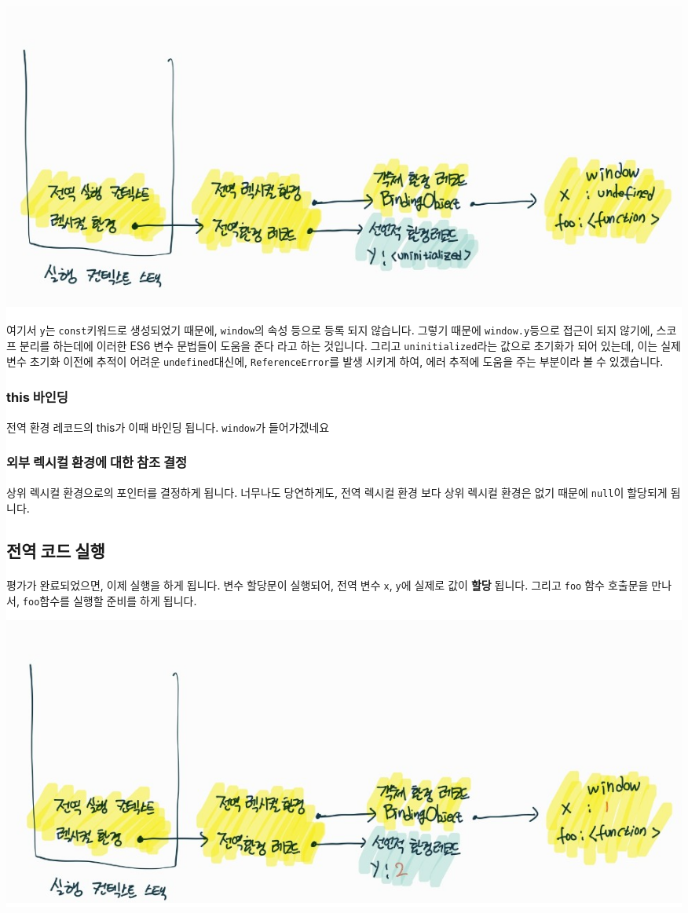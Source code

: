 ![선언적 환경 레코드 초기화](/images/javascript/exec-context-2/exec-example-2.png)

여기서 `y`는 `const`키워드로 생성되었기 때문에, `window`의 속성 등으로 등록 되지 않습니다. 그렇기 때문에 `window.y`등으로 접근이 되지 않기에, 스코프 분리를 하는데에 이러한 ES6 변수 문법들이 도움을 준다 라고 하는 것입니다. 그리고 `uninitialized`라는 값으로 초기화가 되어 있는데, 이는 실제 변수 초기화 이전에 추적이 어려운 `undefined`대신에, `ReferenceError`를 발생 시키게 하여, 에러 추적에 도움을 주는 부분이라 볼 수 있겠습니다.

### this 바인딩

전역 환경 레코드의 this가 이때 바인딩 됩니다. `window`가 들어가겠네요

### 외부 렉시컬 환경에 대한 참조 결정

상위 렉시컬 환경으로의 포인터를 결정하게 됩니다. 너무나도 당연하게도, 전역 렉시컬 환경 보다 상위 렉시컬 환경은 없기 때문에 `null`이 할당되게 됩니다.

## 전역 코드 실행

평가가 완료되었으면, 이제 실행을 하게 됩니다. 변수 할당문이 실행되어, 전역 변수 `x`, `y`에 실제로 값이 **할당** 됩니다. 그리고 `foo` 함수 호출문을 만나서, `foo`함수를 실행할 준비를 하게 됩니다.

![전역 코드 실행 결과](/images/javascript/exec-context-2/exec-example-3.png)
